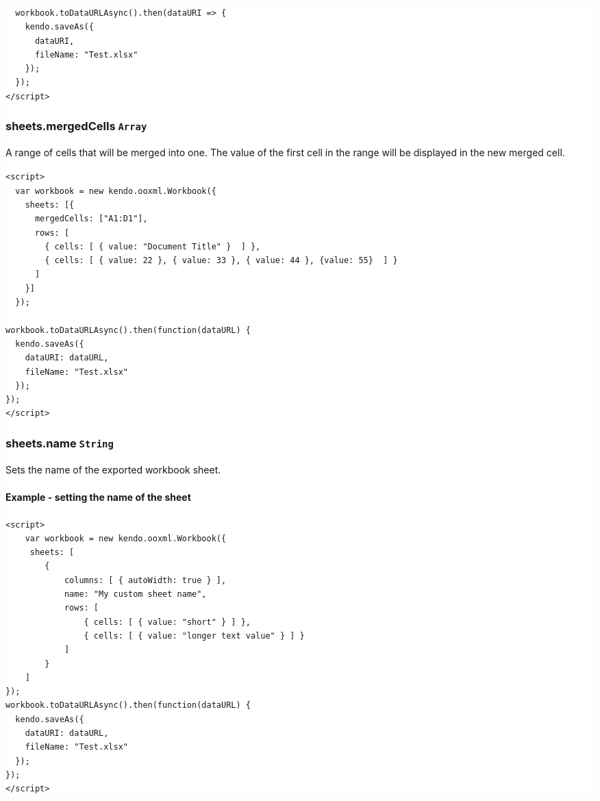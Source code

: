       workbook.toDataURLAsync().then(dataURI => {
        kendo.saveAs({
          dataURI,
          fileName: "Test.xlsx"
        });
      });
    </script>

### sheets.mergedCells `Array`

A range of cells that will be merged into one. The value of the first cell in the range will be displayed in the new merged cell.

    <script>
      var workbook = new kendo.ooxml.Workbook({
        sheets: [{
          mergedCells: ["A1:D1"],
          rows: [
            { cells: [ { value: "Document Title" }  ] },
            { cells: [ { value: 22 }, { value: 33 }, { value: 44 }, {value: 55}  ] }
          ]
        }]
      });

    workbook.toDataURLAsync().then(function(dataURL) {
      kendo.saveAs({
        dataURI: dataURL,
        fileName: "Test.xlsx"
      });
    });
    </script>

### sheets.name `String`

Sets the name of the exported workbook sheet.

#### Example - setting the name of the sheet

    <script>
        var workbook = new kendo.ooxml.Workbook({
         sheets: [
            {
                columns: [ { autoWidth: true } ],
                name: "My custom sheet name",
                rows: [
                    { cells: [ { value: "short" } ] },
                    { cells: [ { value: "longer text value" } ] }
                ]
            }
        ]
    });
    workbook.toDataURLAsync().then(function(dataURL) {
      kendo.saveAs({
        dataURI: dataURL,
        fileName: "Test.xlsx"
      });
    });
    </script>
